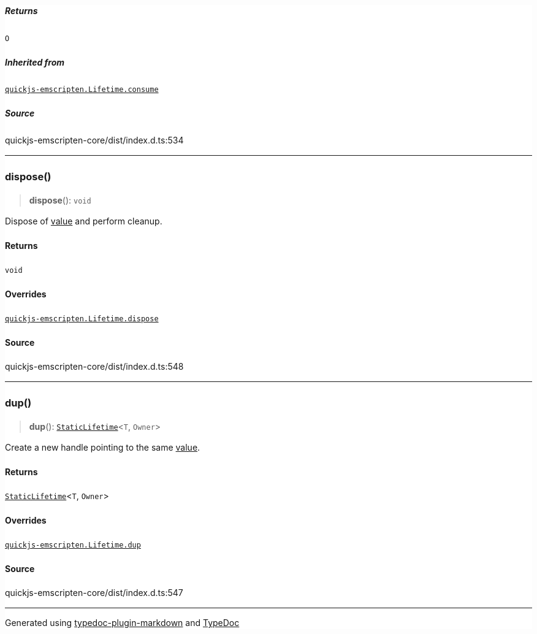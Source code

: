 ##### Returns

`O`

##### Inherited from

[`quickjs-emscripten.Lifetime.consume`](Lifetime.md#consume)

##### Source

quickjs-emscripten-core/dist/index.d.ts:534

***

### dispose()

> **dispose**(): `void`

Dispose of [value](StaticLifetime.md#value-1) and perform cleanup.

#### Returns

`void`

#### Overrides

[`quickjs-emscripten.Lifetime.dispose`](Lifetime.md#dispose)

#### Source

quickjs-emscripten-core/dist/index.d.ts:548

***

### dup()

> **dup**(): [`StaticLifetime`](StaticLifetime.md)\<`T`, `Owner`\>

Create a new handle pointing to the same [value](StaticLifetime.md#value-1).

#### Returns

[`StaticLifetime`](StaticLifetime.md)\<`T`, `Owner`\>

#### Overrides

[`quickjs-emscripten.Lifetime.dup`](Lifetime.md#dup)

#### Source

quickjs-emscripten-core/dist/index.d.ts:547

***

Generated using [typedoc-plugin-markdown](https://www.npmjs.com/package/typedoc-plugin-markdown) and [TypeDoc](https://typedoc.org/)
